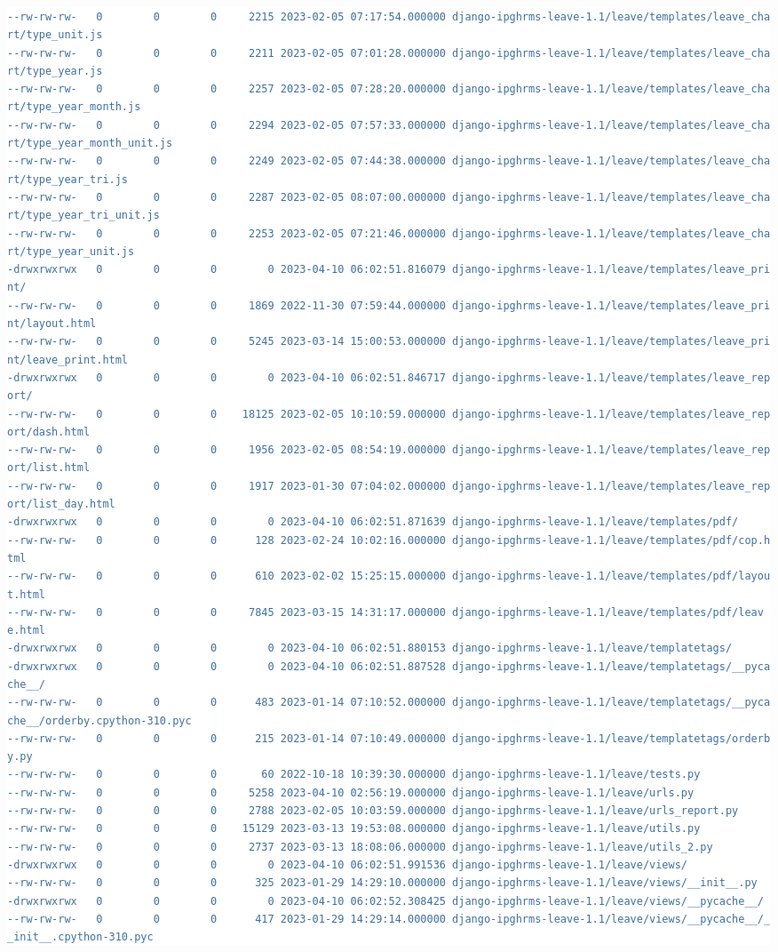 ```diff
--rw-rw-rw-   0        0        0     2215 2023-02-05 07:17:54.000000 django-ipghrms-leave-1.1/leave/templates/leave_chart/type_unit.js
--rw-rw-rw-   0        0        0     2211 2023-02-05 07:01:28.000000 django-ipghrms-leave-1.1/leave/templates/leave_chart/type_year.js
--rw-rw-rw-   0        0        0     2257 2023-02-05 07:28:20.000000 django-ipghrms-leave-1.1/leave/templates/leave_chart/type_year_month.js
--rw-rw-rw-   0        0        0     2294 2023-02-05 07:57:33.000000 django-ipghrms-leave-1.1/leave/templates/leave_chart/type_year_month_unit.js
--rw-rw-rw-   0        0        0     2249 2023-02-05 07:44:38.000000 django-ipghrms-leave-1.1/leave/templates/leave_chart/type_year_tri.js
--rw-rw-rw-   0        0        0     2287 2023-02-05 08:07:00.000000 django-ipghrms-leave-1.1/leave/templates/leave_chart/type_year_tri_unit.js
--rw-rw-rw-   0        0        0     2253 2023-02-05 07:21:46.000000 django-ipghrms-leave-1.1/leave/templates/leave_chart/type_year_unit.js
-drwxrwxrwx   0        0        0        0 2023-04-10 06:02:51.816079 django-ipghrms-leave-1.1/leave/templates/leave_print/
--rw-rw-rw-   0        0        0     1869 2022-11-30 07:59:44.000000 django-ipghrms-leave-1.1/leave/templates/leave_print/layout.html
--rw-rw-rw-   0        0        0     5245 2023-03-14 15:00:53.000000 django-ipghrms-leave-1.1/leave/templates/leave_print/leave_print.html
-drwxrwxrwx   0        0        0        0 2023-04-10 06:02:51.846717 django-ipghrms-leave-1.1/leave/templates/leave_report/
--rw-rw-rw-   0        0        0    18125 2023-02-05 10:10:59.000000 django-ipghrms-leave-1.1/leave/templates/leave_report/dash.html
--rw-rw-rw-   0        0        0     1956 2023-02-05 08:54:19.000000 django-ipghrms-leave-1.1/leave/templates/leave_report/list.html
--rw-rw-rw-   0        0        0     1917 2023-01-30 07:04:02.000000 django-ipghrms-leave-1.1/leave/templates/leave_report/list_day.html
-drwxrwxrwx   0        0        0        0 2023-04-10 06:02:51.871639 django-ipghrms-leave-1.1/leave/templates/pdf/
--rw-rw-rw-   0        0        0      128 2023-02-24 10:02:16.000000 django-ipghrms-leave-1.1/leave/templates/pdf/cop.html
--rw-rw-rw-   0        0        0      610 2023-02-02 15:25:15.000000 django-ipghrms-leave-1.1/leave/templates/pdf/layout.html
--rw-rw-rw-   0        0        0     7845 2023-03-15 14:31:17.000000 django-ipghrms-leave-1.1/leave/templates/pdf/leave.html
-drwxrwxrwx   0        0        0        0 2023-04-10 06:02:51.880153 django-ipghrms-leave-1.1/leave/templatetags/
-drwxrwxrwx   0        0        0        0 2023-04-10 06:02:51.887528 django-ipghrms-leave-1.1/leave/templatetags/__pycache__/
--rw-rw-rw-   0        0        0      483 2023-01-14 07:10:52.000000 django-ipghrms-leave-1.1/leave/templatetags/__pycache__/orderby.cpython-310.pyc
--rw-rw-rw-   0        0        0      215 2023-01-14 07:10:49.000000 django-ipghrms-leave-1.1/leave/templatetags/orderby.py
--rw-rw-rw-   0        0        0       60 2022-10-18 10:39:30.000000 django-ipghrms-leave-1.1/leave/tests.py
--rw-rw-rw-   0        0        0     5258 2023-04-10 02:56:19.000000 django-ipghrms-leave-1.1/leave/urls.py
--rw-rw-rw-   0        0        0     2788 2023-02-05 10:03:59.000000 django-ipghrms-leave-1.1/leave/urls_report.py
--rw-rw-rw-   0        0        0    15129 2023-03-13 19:53:08.000000 django-ipghrms-leave-1.1/leave/utils.py
--rw-rw-rw-   0        0        0     2737 2023-03-13 18:08:06.000000 django-ipghrms-leave-1.1/leave/utils_2.py
-drwxrwxrwx   0        0        0        0 2023-04-10 06:02:51.991536 django-ipghrms-leave-1.1/leave/views/
--rw-rw-rw-   0        0        0      325 2023-01-29 14:29:10.000000 django-ipghrms-leave-1.1/leave/views/__init__.py
-drwxrwxrwx   0        0        0        0 2023-04-10 06:02:52.308425 django-ipghrms-leave-1.1/leave/views/__pycache__/
--rw-rw-rw-   0        0        0      417 2023-01-29 14:29:14.000000 django-ipghrms-leave-1.1/leave/views/__pycache__/__init__.cpython-310.pyc
```